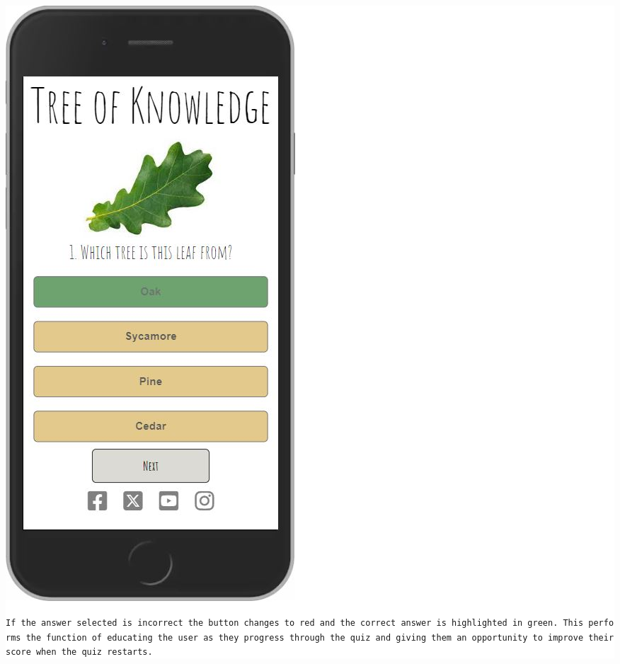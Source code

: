   ![UX](/documentation/correct_answer.jpg)

    If the answer selected is incorrect the button changes to red and the correct answer is highlighted in green. This performs the function of educating the user as they progress through the quiz and giving them an opportunity to improve their score when the quiz restarts.
